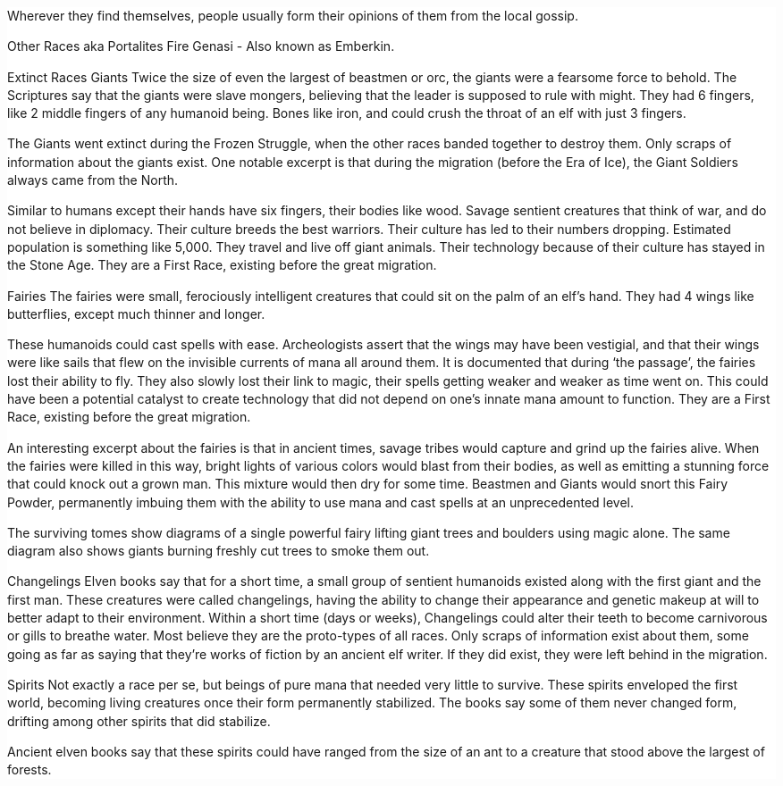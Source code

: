 Wherever they find themselves, people usually form their opinions of them from the local gossip.

Other Races aka Portalites
Fire Genasi - Also known as Emberkin.


Extinct Races
Giants
	Twice the size of even the largest of beastmen or orc, the giants were a fearsome force to behold. The Scriptures say that the giants were slave mongers, believing that the leader is supposed to rule with might. They had 6 fingers, like 2 middle fingers of any humanoid being. Bones like iron, and could crush the throat of an elf with just 3 fingers.

The Giants went extinct during the Frozen Struggle, when the other races banded together to destroy them. Only scraps of information about the giants exist. One notable excerpt is that during the migration (before the Era of Ice), the Giant Soldiers always came from the North.

Similar to humans except their hands have six fingers, their bodies like wood. Savage sentient creatures that think of war, and do not believe in diplomacy. Their culture breeds the best warriors. Their culture has led to their numbers dropping. Estimated population is something like 5,000. They travel and live off giant animals. Their technology because of their culture has stayed in the Stone Age. They are a First Race, existing before the great migration.


Fairies
	The fairies were small, ferociously intelligent creatures that could sit on the palm of an elf’s hand. They had 4 wings like butterflies, except much thinner and longer.

These humanoids could cast spells with ease. Archeologists assert that the wings may have been vestigial, and that their wings were like sails that flew on the invisible currents of mana all around them.
It is documented that during ‘the passage’, the fairies lost their ability to fly. They also slowly lost their link to magic, their spells getting weaker and weaker as time went on. This could have been a potential catalyst to create technology that did not depend on one’s innate mana amount to function. They are a First Race, existing before the great migration.

An interesting excerpt about the fairies is that in ancient times, savage tribes would capture and grind up the fairies alive. When the fairies were killed in this way, bright lights of various colors would blast from their bodies, as well as emitting a stunning force that could knock out a grown man. This mixture would then dry for some time. Beastmen and Giants would snort this Fairy Powder, permanently imbuing them with the ability to use mana and cast spells at an unprecedented level.

The surviving tomes show diagrams of a single powerful fairy lifting giant trees and boulders using magic alone. The same diagram also shows giants burning freshly cut trees to smoke them out.

Changelings
Elven books say that for a short time, a small group of sentient humanoids existed along with the first giant and the first man. These creatures were called changelings, having the ability to change their appearance and genetic makeup at will to better adapt to their environment. Within a short time (days or weeks), Changelings could alter their teeth to become carnivorous or gills to breathe water. Most believe they are the proto-types of all races. Only scraps of information exist about them, some going as far as saying that they’re works of fiction by an ancient elf writer. If they did exist, they were left behind in the migration.

Spirits
Not exactly a race per se, but beings of pure mana that needed very little to survive. These spirits enveloped the first world, becoming living creatures once their form permanently stabilized. The books say some of them never changed form, drifting among other spirits that did stabilize.

Ancient elven books say that these spirits could have ranged from the size of an ant to a creature that stood above the largest of forests.

